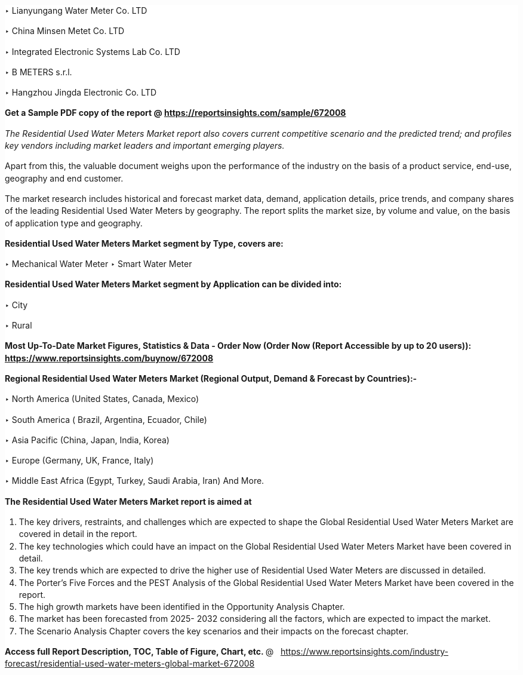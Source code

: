 ‣ Lianyungang Water Meter Co. LTD

‣ China Minsen Metet Co. LTD

‣ Integrated Electronic Systems Lab Co. LTD

‣ B METERS s.r.l.

‣ Hangzhou Jingda Electronic Co. LTD

<strong>Get a Sample PDF copy of the report @ <a href=https://reportsinsights.com/sample/672008>https://reportsinsights.com/sample/672008</a></strong>

<em>The Residential Used Water Meters Market report also covers current competitive scenario and the predicted trend; and profiles key vendors including market leaders and important emerging players.</em>

Apart from this, the valuable document weighs upon the performance of the industry on the basis of a product service, end-use, geography and end customer.

The market research includes historical and forecast market data, demand, application details, price trends, and company shares of the leading Residential Used Water Meters by geography. The report splits the market size, by volume and value, on the basis of application type and geography.

<strong>Residential Used Water Meters Market segment by Type, covers are:</strong>

‣ Mechanical Water Meter
‣ Smart Water Meter

<strong>Residential Used Water Meters Market segment by Application can be divided into:</strong>

‣ City

‣ Rural

<strong>Most Up-To-Date Market Figures, Statistics & Data - Order Now (Order Now (Report Accessible by up to 20 users)): <a href=https://www.reportsinsights.com/buynow/672008>https://www.reportsinsights.com/buynow/672008</a></strong>

<strong>Regional Residential Used Water Meters Market (Regional Output, Demand &amp; Forecast by Countries):-</strong>

‣ North America (United States, Canada, Mexico)

‣ South America ( Brazil, Argentina, Ecuador, Chile)

‣ Asia Pacific (China, Japan, India, Korea)

‣ Europe (Germany, UK, France, Italy)

‣ Middle East Africa (Egypt, Turkey, Saudi Arabia, Iran) And More.

<strong>The Residential Used Water Meters Market report is aimed at</strong>
<ol>
  <li>The key drivers, restraints, and challenges which are expected to shape the Global Residential Used Water Meters Market are covered in detail in the report.</li>
  <li>The key technologies which could have an impact on the Global Residential Used Water Meters Market have been covered in detail.</li>
  <li>The key trends which are expected to drive the higher use of Residential Used Water Meters are discussed in detailed.</li>
  <li>The Porter’s Five Forces and the PEST Analysis of the Global Residential Used Water Meters Market have been covered in the report.</li>
  <li>The high growth markets have been identified in the Opportunity Analysis Chapter.</li>
  <li>The market has been forecasted from 2025- 2032 considering all the factors, which are expected to impact the market.</li>
  <li>The Scenario Analysis Chapter covers the key scenarios and their impacts on the forecast chapter.</li>
</ol>
<strong>Access full Report Description, TOC, Table of Figure, Chart, etc. </strong>@   <a href=https://www.reportsinsights.com/industry-forecast/residential-used-water-meters-global-market-672008>https://www.reportsinsights.com/industry-forecast/residential-used-water-meters-global-market-672008</a>
